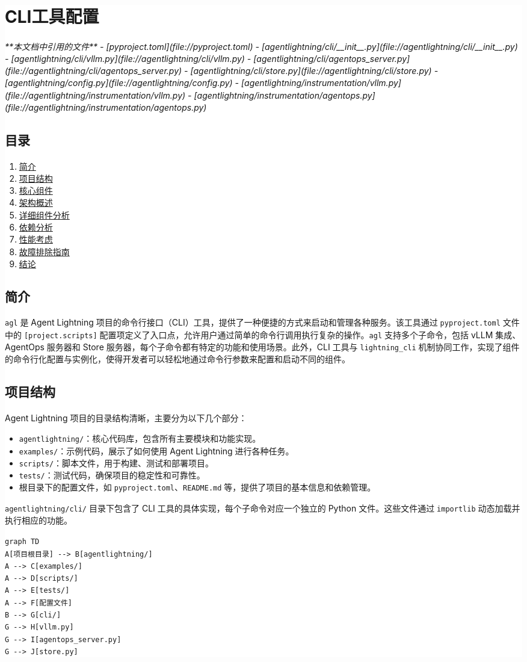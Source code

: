 # CLI工具配置

<cite>
**本文档中引用的文件**  
- [pyproject.toml](file://pyproject.toml)
- [agentlightning/cli/__init__.py](file://agentlightning/cli/__init__.py)
- [agentlightning/cli/vllm.py](file://agentlightning/cli/vllm.py)
- [agentlightning/cli/agentops_server.py](file://agentlightning/cli/agentops_server.py)
- [agentlightning/cli/store.py](file://agentlightning/cli/store.py)
- [agentlightning/config.py](file://agentlightning/config.py)
- [agentlightning/instrumentation/vllm.py](file://agentlightning/instrumentation/vllm.py)
- [agentlightning/instrumentation/agentops.py](file://agentlightning/instrumentation/agentops.py)
</cite>

## 目录
1. [简介](#简介)
2. [项目结构](#项目结构)
3. [核心组件](#核心组件)
4. [架构概述](#架构概述)
5. [详细组件分析](#详细组件分析)
6. [依赖分析](#依赖分析)
7. [性能考虑](#性能考虑)
8. [故障排除指南](#故障排除指南)
9. [结论](#结论)

## 简介
`agl` 是 Agent Lightning 项目的命令行接口（CLI）工具，提供了一种便捷的方式来启动和管理各种服务。该工具通过 `pyproject.toml` 文件中的 `[project.scripts]` 配置项定义了入口点，允许用户通过简单的命令行调用执行复杂的操作。`agl` 支持多个子命令，包括 vLLM 集成、AgentOps 服务器和 Store 服务器，每个子命令都有特定的功能和使用场景。此外，CLI 工具与 `lightning_cli` 机制协同工作，实现了组件的命令行化配置与实例化，使得开发者可以轻松地通过命令行参数来配置和启动不同的组件。

## 项目结构
Agent Lightning 项目的目录结构清晰，主要分为以下几个部分：
- `agentlightning/`：核心代码库，包含所有主要模块和功能实现。
- `examples/`：示例代码，展示了如何使用 Agent Lightning 进行各种任务。
- `scripts/`：脚本文件，用于构建、测试和部署项目。
- `tests/`：测试代码，确保项目的稳定性和可靠性。
- 根目录下的配置文件，如 `pyproject.toml`、`README.md` 等，提供了项目的基本信息和依赖管理。

`agentlightning/cli/` 目录下包含了 CLI 工具的具体实现，每个子命令对应一个独立的 Python 文件。这些文件通过 `importlib` 动态加载并执行相应的功能。

```mermaid
graph TD
A[项目根目录] --> B[agentlightning/]
A --> C[examples/]
A --> D[scripts/]
A --> E[tests/]
A --> F[配置文件]
B --> G[cli/]
G --> H[vllm.py]
G --> I[agentops_server.py]
G --> J[store.py]
```
